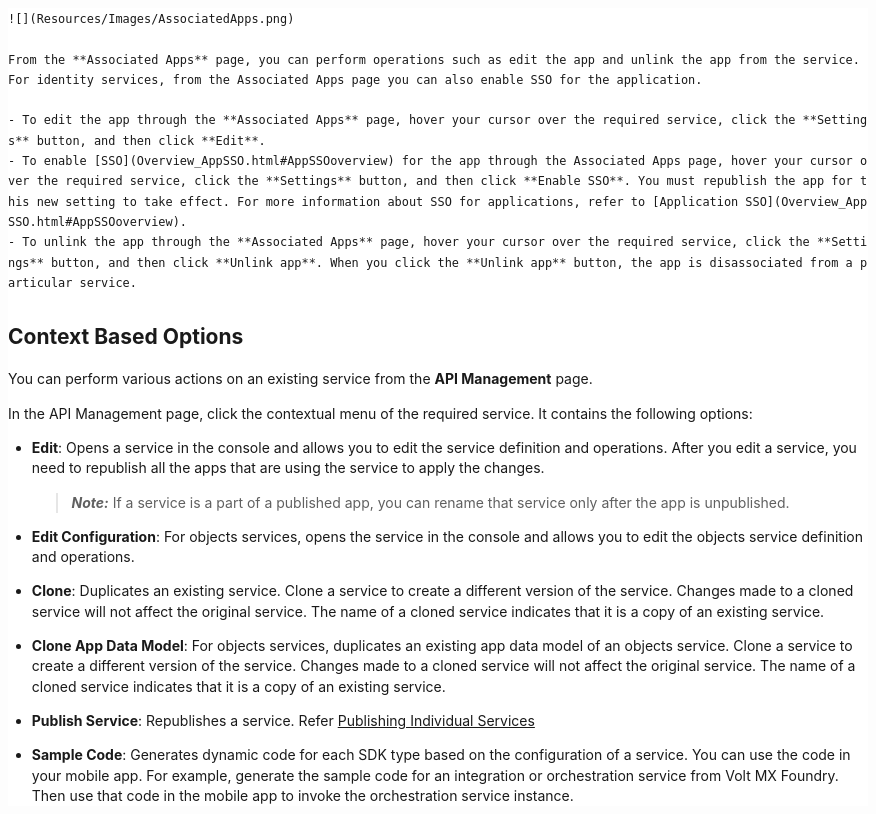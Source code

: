     ![](Resources/Images/AssociatedApps.png)

    From the **Associated Apps** page, you can perform operations such as edit the app and unlink the app from the service. For identity services, from the Associated Apps page you can also enable SSO for the application.

    - To edit the app through the **Associated Apps** page, hover your cursor over the required service, click the **Settings** button, and then click **Edit**.
    - To enable [SSO](Overview_AppSSO.html#AppSSOoverview) for the app through the Associated Apps page, hover your cursor over the required service, click the **Settings** button, and then click **Enable SSO**. You must republish the app for this new setting to take effect. For more information about SSO for applications, refer to [Application SSO](Overview_AppSSO.html#AppSSOoverview).
    - To unlink the app through the **Associated Apps** page, hover your cursor over the required service, click the **Settings** button, and then click **Unlink app**. When you click the **Unlink app** button, the app is disassociated from a particular service.

## Context Based Options

You can perform various actions on an existing service from the **API Management** page.

In the API Management page, click the contextual menu of the required service. It contains the following options:

- **Edit**: Opens a service in the console and allows you to edit the service definition and operations. After you edit a service, you need to republish all the apps that are using the service to apply the changes.

  > **_Note:_** If a service is a part of a published app, you can rename that service only after the app is unpublished.

- **Edit Configuration**: For objects services, opens the service in the console and allows you to edit the objects service definition and operations.
- **Clone**: Duplicates an existing service. Clone a service to create a different version of the service. Changes made to a cloned service will not affect the original service. The name of a cloned service indicates that it is a copy of an existing service.
- **Clone App Data Model**: For objects services, duplicates an existing app data model of an objects service. Clone a service to create a different version of the service. Changes made to a cloned service will not affect the original service. The name of a cloned service indicates that it is a copy of an existing service.
- **Publish Service**: Republishes a service. Refer [Publishing Individual Services](Publish_a_Service.html)
- **Sample Code**: Generates dynamic code for each SDK type based on the configuration of a service. You can use the code in your mobile app. For example, generate the sample code for an integration or orchestration service from Volt MX Foundry. Then use that code in the mobile app to invoke the orchestration service instance.